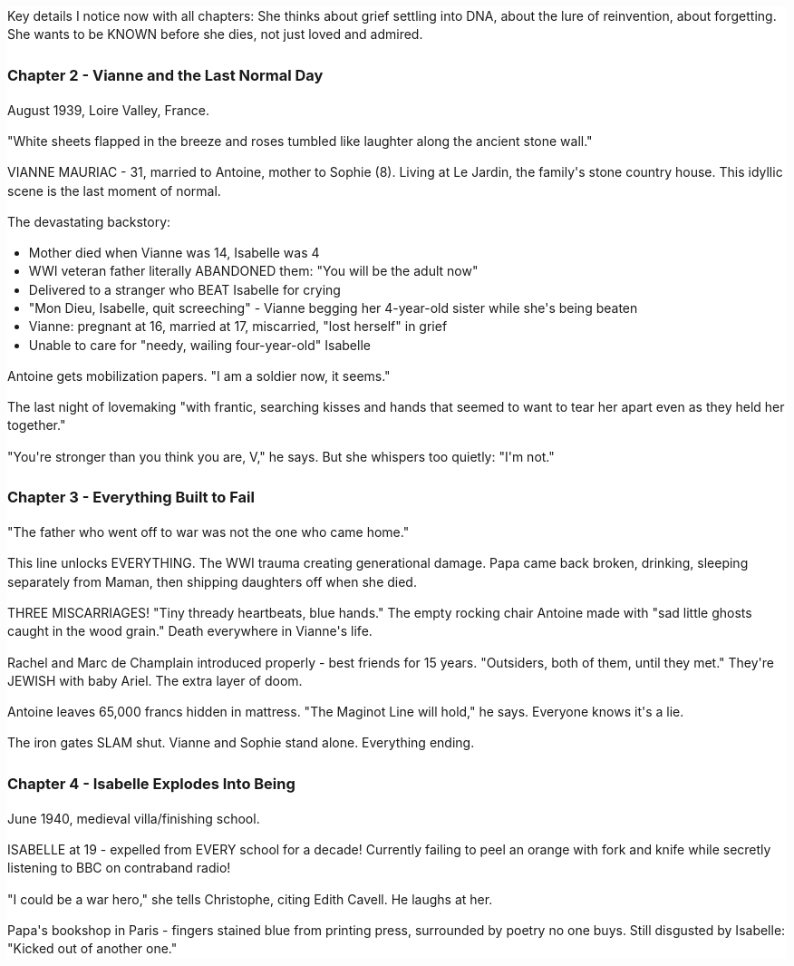 Key details I notice now with all chapters: She thinks about grief settling into DNA, about the lure of reinvention, about forgetting. She wants to be KNOWN before she dies, not just loved and admired.

### Chapter 2 - Vianne and the Last Normal Day

August 1939, Loire Valley, France. 

"White sheets flapped in the breeze and roses tumbled like laughter along the ancient stone wall."

VIANNE MAURIAC - 31, married to Antoine, mother to Sophie (8). Living at Le Jardin, the family's stone country house. This idyllic scene is the last moment of normal.

The devastating backstory:
- Mother died when Vianne was 14, Isabelle was 4
- WWI veteran father literally ABANDONED them: "You will be the adult now"
- Delivered to a stranger who BEAT Isabelle for crying
- "Mon Dieu, Isabelle, quit screeching" - Vianne begging her 4-year-old sister while she's being beaten
- Vianne: pregnant at 16, married at 17, miscarried, "lost herself" in grief
- Unable to care for "needy, wailing four-year-old" Isabelle

Antoine gets mobilization papers. "I am a soldier now, it seems."

The last night of lovemaking "with frantic, searching kisses and hands that seemed to want to tear her apart even as they held her together."

"You're stronger than you think you are, V," he says. But she whispers too quietly: "I'm not."

### Chapter 3 - Everything Built to Fail

"The father who went off to war was not the one who came home."

This line unlocks EVERYTHING. The WWI trauma creating generational damage. Papa came back broken, drinking, sleeping separately from Maman, then shipping daughters off when she died.

THREE MISCARRIAGES! "Tiny thready heartbeats, blue hands." The empty rocking chair Antoine made with "sad little ghosts caught in the wood grain." Death everywhere in Vianne's life.

Rachel and Marc de Champlain introduced properly - best friends for 15 years. "Outsiders, both of them, until they met." They're JEWISH with baby Ariel. The extra layer of doom.

Antoine leaves 65,000 francs hidden in mattress. "The Maginot Line will hold," he says. Everyone knows it's a lie.

The iron gates SLAM shut. Vianne and Sophie stand alone. Everything ending.

### Chapter 4 - Isabelle Explodes Into Being

June 1940, medieval villa/finishing school.

ISABELLE at 19 - expelled from EVERY school for a decade! Currently failing to peel an orange with fork and knife while secretly listening to BBC on contraband radio!

"I could be a war hero," she tells Christophe, citing Edith Cavell. He laughs at her.

Papa's bookshop in Paris - fingers stained blue from printing press, surrounded by poetry no one buys. Still disgusted by Isabelle: "Kicked out of another one."
